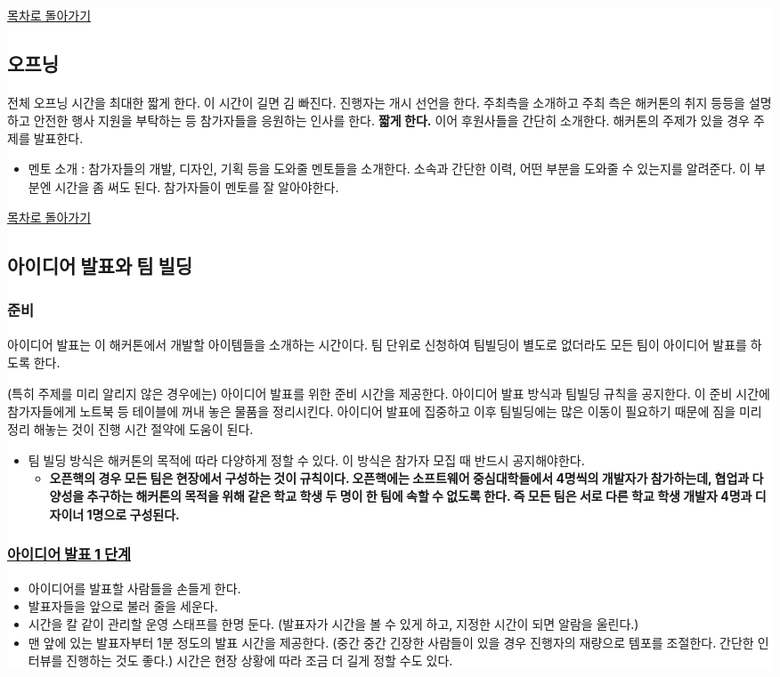 [목차로 돌아가기](#목차)

## 오프닝
전체 오프닝 시간을 최대한 짧게 한다. 
이 시간이 길면 김 빠진다. 진행자는 개시 선언을 한다. 
주최측을 소개하고 주최 측은 해커톤의 취지 등등을 설명하고 
안전한 행사 지원을 부탁하는 등 참가자들을 응원하는 인사를 한다. 
**짧게 한다.** 이어 후원사들을 간단히 소개한다.
해커톤의 주제가 있을 경우 주제를 발표한다.

* 멘토 소개 : 참가자들의 개발, 디자인, 기획 등을 도와줄 멘토들을 소개한다. 
소속과 간단한 이력, 어떤 부분을 도와줄 수 있는지를 알려준다. 
이 부분엔 시간을 좀 써도 된다. 참가자들이 멘토를 잘 알아야한다.

[목차로 돌아가기](#목차)

## 아이디어 발표와 팀 빌딩
### 준비
아이디어 발표는 이 해커톤에서 개발할 아이템들을 소개하는 시간이다. 
팀 단위로 신청하여 팀빌딩이 별도로 없더라도 모든 팀이 아이디어 발표를 하도록 한다. 

(특히 주제를 미리 알리지 않은 경우에는) 아이디어 발표를 위한 준비 시간을 제공한다. 
아이디어 발표 방식과 팀빌딩 규칙을 공지한다. 
이 준비 시간에 참가자들에게 노트북 등 테이블에 꺼내 놓은 물품을 정리시킨다. 
아이디어 발표에 집중하고 이후 팀빌딩에는 많은 이동이 필요하기 때문에 
짐을 미리 정리 해놓는 것이 진행 시간 절약에 도움이 된다.

* 팀 빌딩 방식은 해커톤의 목적에 따라 다양하게 정할 수 있다.
    이 방식은 참가자 모집 때 반드시 공지해야한다.
    - **오픈핵의 경우 모든 팀은 현장에서 구성하는 것이 규칙이다. 
    오픈핵에는 소프트웨어 중심대학들에서 4명씩의 개발자가 참가하는데, 
    협업과 다양성을 추구하는 해커톤의 목적을 위해 
    같은 학교 학생 두 명이 한 팀에 속할 수 없도록 한다.
    즉 모든 팀은 서로 다른 학교 학생 개발자 4명과 디자이너 1명으로 구성된다.**

### [아이디어 발표 1 단계](#아이디어-발표-장면)

* 아이디어를 발표할 사람들을 손들게 한다.
* 발표자들을 앞으로 불러 줄을 세운다.
* 시간을 칼 같이 관리할 운영 스태프를 한명 둔다.
        (발표자가 시간을 볼 수 있게 하고, 지정한 시간이 되면 알람을 울린다.)
* 맨 앞에 있는 발표자부터 1분 정도의 발표 시간을 제공한다.
        (중간 중간 긴장한 사람들이 있을 경우 진행자의 재량으로 템포를 조절한다. 
        간단한 인터뷰를 진행하는 것도 좋다.) 
        시간은 현장 상황에 따라 조금 더 길게 정할 수도 있다. 
